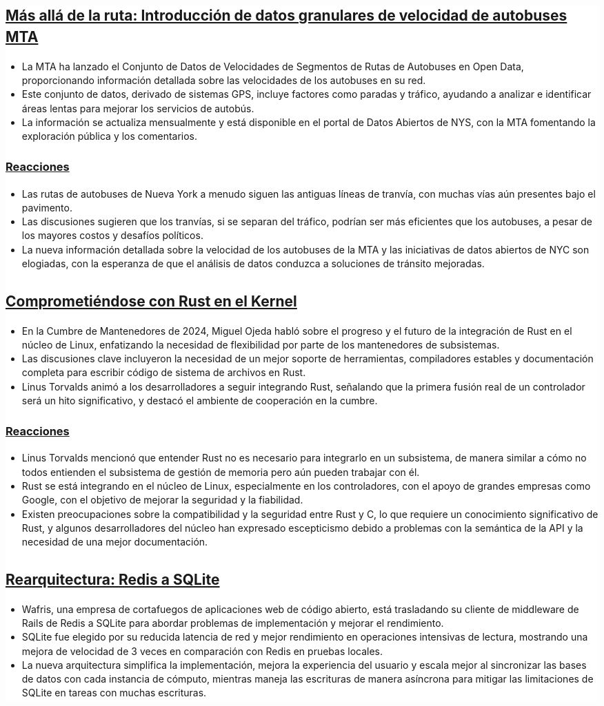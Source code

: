 ## [Más allá de la ruta: Introducción de datos granulares de velocidad de autobuses MTA](https://new.mta.info/article/beyond-route-introducing-granular-mta-bus-speed-data)

- La MTA ha lanzado el Conjunto de Datos de Velocidades de Segmentos de Rutas de Autobuses en Open Data, proporcionando información detallada sobre las velocidades de los autobuses en su red.
- Este conjunto de datos, derivado de sistemas GPS, incluye factores como paradas y tráfico, ayudando a analizar e identificar áreas lentas para mejorar los servicios de autobús.
- La información se actualiza mensualmente y está disponible en el portal de Datos Abiertos de NYS, con la MTA fomentando la exploración pública y los comentarios.

### [Reacciones](https://news.ycombinator.com/item?id=41640005)

- Las rutas de autobuses de Nueva York a menudo siguen las antiguas líneas de tranvía, con muchas vías aún presentes bajo el pavimento.
- Las discusiones sugieren que los tranvías, si se separan del tráfico, podrían ser más eficientes que los autobuses, a pesar de los mayores costos y desafíos políticos.
- La nueva información detallada sobre la velocidad de los autobuses de la MTA y las iniciativas de datos abiertos de NYC son elogiadas, con la esperanza de que el análisis de datos conduzca a soluciones de tránsito mejoradas.

## [Comprometiéndose con Rust en el Kernel](https://lwn.net/SubscriberLink/991062/b0df468b40b21f5d/)

- En la Cumbre de Mantenedores de 2024, Miguel Ojeda habló sobre el progreso y el futuro de la integración de Rust en el núcleo de Linux, enfatizando la necesidad de flexibilidad por parte de los mantenedores de subsistemas.
- Las discusiones clave incluyeron la necesidad de un mejor soporte de herramientas, compiladores estables y documentación completa para escribir código de sistema de archivos en Rust.
- Linus Torvalds animó a los desarrolladores a seguir integrando Rust, señalando que la primera fusión real de un controlador será un hito significativo, y destacó el ambiente de cooperación en la cumbre.

### [Reacciones](https://news.ycombinator.com/item?id=41642313)

- Linus Torvalds mencionó que entender Rust no es necesario para integrarlo en un subsistema, de manera similar a cómo no todos entienden el subsistema de gestión de memoria pero aún pueden trabajar con él.
- Rust se está integrando en el núcleo de Linux, especialmente en los controladores, con el apoyo de grandes empresas como Google, con el objetivo de mejorar la seguridad y la fiabilidad.
- Existen preocupaciones sobre la compatibilidad y la seguridad entre Rust y C, lo que requiere un conocimiento significativo de Rust, y algunos desarrolladores del núcleo han expresado escepticismo debido a problemas con la semántica de la API y la necesidad de una mejor documentación.

## [Rearquitectura: Redis a SQLite](https://wafris.org/blog/rearchitecting-for-sqlite)

- Wafris, una empresa de cortafuegos de aplicaciones web de código abierto, está trasladando su cliente de middleware de Rails de Redis a SQLite para abordar problemas de implementación y mejorar el rendimiento.
- SQLite fue elegido por su reducida latencia de red y mejor rendimiento en operaciones intensivas de lectura, mostrando una mejora de velocidad de 3 veces en comparación con Redis en pruebas locales.
- La nueva arquitectura simplifica la implementación, mejora la experiencia del usuario y escala mejor al sincronizar las bases de datos con cada instancia de cómputo, mientras maneja las escrituras de manera asíncrona para mitigar las limitaciones de SQLite en tareas con muchas escrituras.
